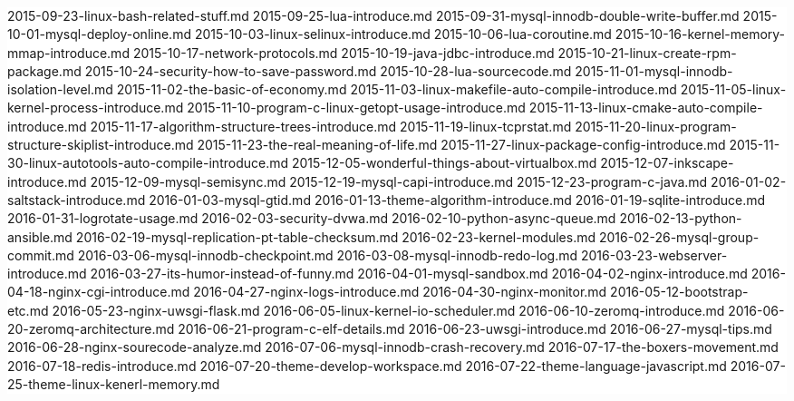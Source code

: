 2015-09-23-linux-bash-related-stuff.md
2015-09-25-lua-introduce.md
2015-09-31-mysql-innodb-double-write-buffer.md
2015-10-01-mysql-deploy-online.md
2015-10-03-linux-selinux-introduce.md
2015-10-06-lua-coroutine.md
2015-10-16-kernel-memory-mmap-introduce.md
2015-10-17-network-protocols.md
2015-10-19-java-jdbc-introduce.md
2015-10-21-linux-create-rpm-package.md
2015-10-24-security-how-to-save-password.md
2015-10-28-lua-sourcecode.md
2015-11-01-mysql-innodb-isolation-level.md
2015-11-02-the-basic-of-economy.md
2015-11-03-linux-makefile-auto-compile-introduce.md
2015-11-05-linux-kernel-process-introduce.md
2015-11-10-program-c-linux-getopt-usage-introduce.md
2015-11-13-linux-cmake-auto-compile-introduce.md
2015-11-17-algorithm-structure-trees-introduce.md
2015-11-19-linux-tcprstat.md
2015-11-20-linux-program-structure-skiplist-introduce.md
2015-11-23-the-real-meaning-of-life.md
2015-11-27-linux-package-config-introduce.md
2015-11-30-linux-autotools-auto-compile-introduce.md
2015-12-05-wonderful-things-about-virtualbox.md
2015-12-07-inkscape-introduce.md
2015-12-09-mysql-semisync.md
2015-12-19-mysql-capi-introduce.md
2015-12-23-program-c-java.md
2016-01-02-saltstack-introduce.md
2016-01-03-mysql-gtid.md
2016-01-13-theme-algorithm-introduce.md
2016-01-19-sqlite-introduce.md
2016-01-31-logrotate-usage.md
2016-02-03-security-dvwa.md
2016-02-10-python-async-queue.md
2016-02-13-python-ansible.md
2016-02-19-mysql-replication-pt-table-checksum.md
2016-02-23-kernel-modules.md
2016-02-26-mysql-group-commit.md
2016-03-06-mysql-innodb-checkpoint.md
2016-03-08-mysql-innodb-redo-log.md
2016-03-23-webserver-introduce.md
2016-03-27-its-humor-instead-of-funny.md
2016-04-01-mysql-sandbox.md
2016-04-02-nginx-introduce.md
2016-04-18-nginx-cgi-introduce.md
2016-04-27-nginx-logs-introduce.md
2016-04-30-nginx-monitor.md
2016-05-12-bootstrap-etc.md
2016-05-23-nginx-uwsgi-flask.md
2016-06-05-linux-kernel-io-scheduler.md
2016-06-10-zeromq-introduce.md
2016-06-20-zeromq-architecture.md
2016-06-21-program-c-elf-details.md
2016-06-23-uwsgi-introduce.md
2016-06-27-mysql-tips.md
2016-06-28-nginx-sourecode-analyze.md
2016-07-06-mysql-innodb-crash-recovery.md
2016-07-17-the-boxers-movement.md
2016-07-18-redis-introduce.md
2016-07-20-theme-develop-workspace.md
2016-07-22-theme-language-javascript.md
2016-07-25-theme-linux-kenerl-memory.md
